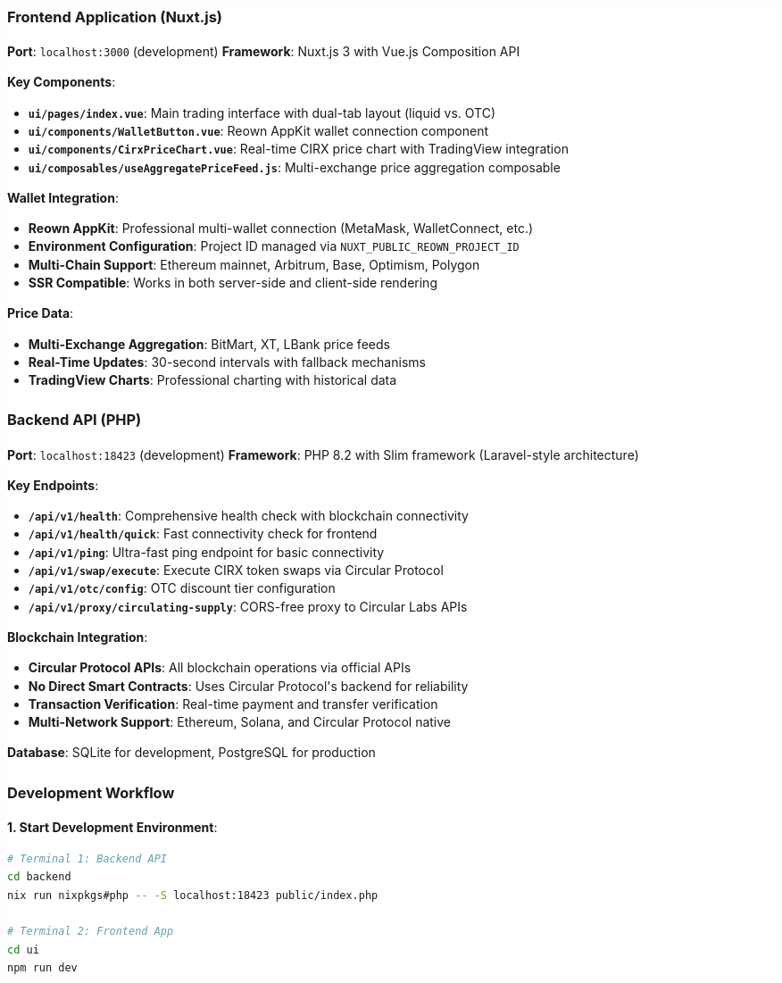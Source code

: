 ### **Frontend Application (Nuxt.js)**

**Port**: `localhost:3000` (development)
**Framework**: Nuxt.js 3 with Vue.js Composition API

**Key Components**:
- **`ui/pages/index.vue`**: Main trading interface with dual-tab layout (liquid vs. OTC)
- **`ui/components/WalletButton.vue`**: Reown AppKit wallet connection component
- **`ui/components/CirxPriceChart.vue`**: Real-time CIRX price chart with TradingView integration
- **`ui/composables/useAggregatePriceFeed.js`**: Multi-exchange price aggregation composable

**Wallet Integration**:
- **Reown AppKit**: Professional multi-wallet connection (MetaMask, WalletConnect, etc.)
- **Environment Configuration**: Project ID managed via `NUXT_PUBLIC_REOWN_PROJECT_ID`
- **Multi-Chain Support**: Ethereum mainnet, Arbitrum, Base, Optimism, Polygon
- **SSR Compatible**: Works in both server-side and client-side rendering

**Price Data**:
- **Multi-Exchange Aggregation**: BitMart, XT, LBank price feeds
- **Real-Time Updates**: 30-second intervals with fallback mechanisms
- **TradingView Charts**: Professional charting with historical data

### **Backend API (PHP)**

**Port**: `localhost:18423` (development)
**Framework**: PHP 8.2 with Slim framework (Laravel-style architecture)

**Key Endpoints**:
- **`/api/v1/health`**: Comprehensive health check with blockchain connectivity
- **`/api/v1/health/quick`**: Fast connectivity check for frontend
- **`/api/v1/ping`**: Ultra-fast ping endpoint for basic connectivity
- **`/api/v1/swap/execute`**: Execute CIRX token swaps via Circular Protocol
- **`/api/v1/otc/config`**: OTC discount tier configuration
- **`/api/v1/proxy/circulating-supply`**: CORS-free proxy to Circular Labs APIs

**Blockchain Integration**:
- **Circular Protocol APIs**: All blockchain operations via official APIs
- **No Direct Smart Contracts**: Uses Circular Protocol's backend for reliability
- **Transaction Verification**: Real-time payment and transfer verification
- **Multi-Network Support**: Ethereum, Solana, and Circular Protocol native

**Database**: SQLite for development, PostgreSQL for production

### **Development Workflow**

**1. Start Development Environment**:
```bash
# Terminal 1: Backend API
cd backend
nix run nixpkgs#php -- -S localhost:18423 public/index.php

# Terminal 2: Frontend App
cd ui
npm run dev
```
